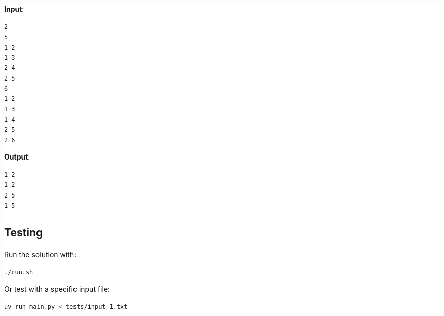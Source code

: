 **Input**:
```
2
5
1 2
1 3
2 4
2 5
6
1 2
1 3
1 4
2 5
2 6
```

**Output**:
```
1 2
1 2
2 5
1 5
```


## Testing

Run the solution with:

```bash
./run.sh
```

Or test with a specific input file:

```bash
uv run main.py < tests/input_1.txt
```
